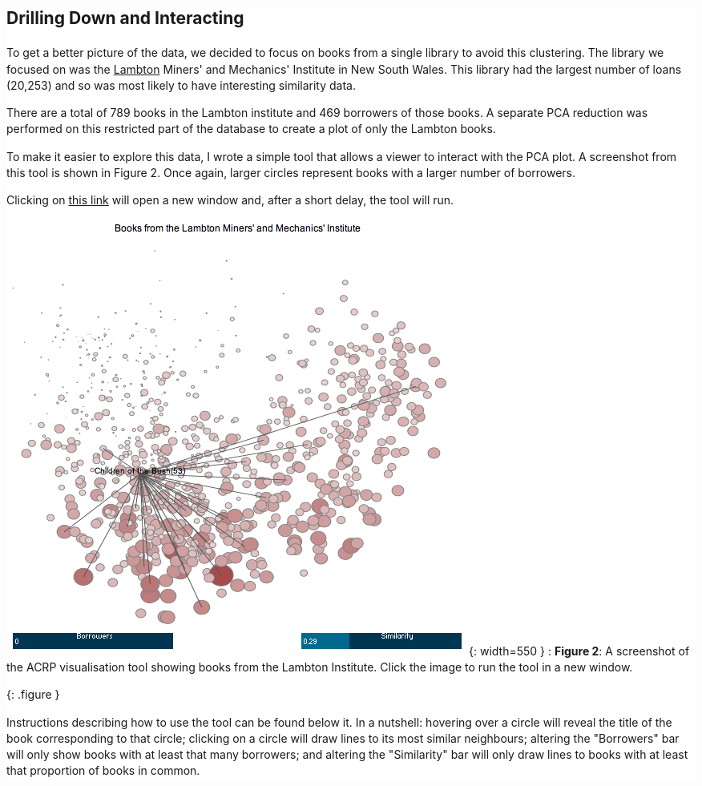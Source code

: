 Drilling Down and Interacting
---------------------------------
To get a better picture of the data, we decided to focus on books from a single library to avoid this clustering. The library we focused on was the [Lambton][] Miners' and Mechanics' Institute in New South Wales. This library had the largest number of loans (20,253) and so was most likely to have interesting similarity data.

[lambton]: http://en.wikipedia.org/wiki/Lambton,_New_South_Wales

There are a total of 789 books in the Lambton institute and 469 borrowers of those books. A separate PCA reduction was performed on this restricted part of the database to create a plot of only the Lambton books.

To make it easier to explore this data, I wrote a simple tool that allows a viewer to interact with the PCA plot. A screenshot from this tool is shown in Figure 2. Once again, larger circles represent books with a larger number of borrowers. 

Clicking on [this link][applet] will open a new window and, after a short delay, the tool will run.

[applet]: /inductio/wp-content/public/acrp/

![Screenshot of the visualisation applet](/images/figures/acrp.png){: width=550 }
:	 **Figure 2**: A screenshot of the ACRP visualisation tool showing books 
	from the Lambton Institute. Click the image to run the tool in a new window.

{: .figure }

Instructions describing how to use the tool can be found below it. 
In a nutshell: hovering over a circle will reveal the title of the book corresponding to that circle; clicking on a circle will draw lines to its most similar neighbours; altering the "Borrowers" bar will only show books with at least that many borrowers; and altering the "Similarity" bar will only draw lines to books with at least that proportion of books in common.


[j]: http://cass.anu.edu.au/humanities/school_sites/staff.php
[csl]: http://csl.cecs.anu.edu.au/
[meta-index]: http://conflate.net/inductio/2008/02/a-meta-index-of-data-sets/
[tim dolin]: http://www.humanities.curtin.edu.au/staff.cfm/t.dolin
[jason ensor]: http://www.humanities.curtin.edu.au/staff.cfm/j.ensor 
[inner product]: http://en.wikipedia.org/wiki/Inner_product_space
[pca]: http://en.wikipedia.org/wiki/Principal_components_analysis
[^1]: Technically, the guarantee of the "closeness" of the similarity measures only holds on average, that is, over all possible pairs of books. There is no guarantee any particular pair's
[^2]: A book can belong to more than one library. In this case one library is chosen at random to determine a circle's colour.
[Franco Moretti]: http://en.wikipedia.org/wiki/Franco_Moretti 
[github]: http://github.com/mreid/acrp/tree/master 
[SQL]: http://en.wikipedia.org/wiki/SQL
[R]: http://www.r-project.org/
[Processing]: http://processing.org/
[acrp]: http://www.api-network.com/hosted/acrp/
[Resourceful Reading]: http://conferences.arts.usyd.edu.au/index.php?cf=20